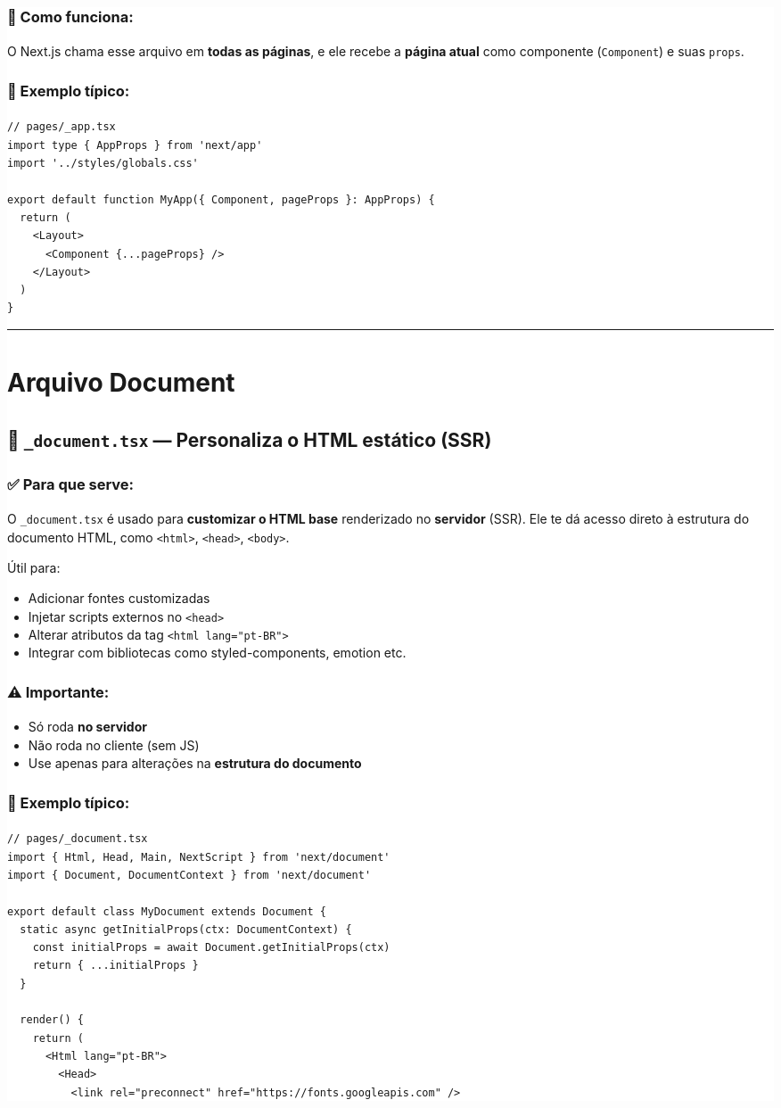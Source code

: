 ### 🔧 Como funciona:

O Next.js chama esse arquivo em **todas as páginas**, e ele recebe a **página atual** como componente (`Component`) e suas `props`.

### 🧠 Exemplo típico:

```tsx
// pages/_app.tsx
import type { AppProps } from 'next/app'
import '../styles/globals.css'

export default function MyApp({ Component, pageProps }: AppProps) {
  return (
    <Layout>
      <Component {...pageProps} />
    </Layout>
  )
}
```

---
# Arquivo Document
## 📄 `_document.tsx` — **Personaliza o HTML estático (SSR)**

### ✅ Para que serve:

O `_document.tsx` é usado para **customizar o HTML base** renderizado no **servidor** (SSR). Ele te dá acesso direto à estrutura do documento HTML, como `<html>`, `<head>`, `<body>`.

Útil para:

* Adicionar fontes customizadas
* Injetar scripts externos no `<head>`
* Alterar atributos da tag `<html lang="pt-BR">`
* Integrar com bibliotecas como styled-components, emotion etc.

### ⚠️ Importante:

* Só roda **no servidor**
* Não roda no cliente (sem JS)
* Use apenas para alterações na **estrutura do documento**

### 🧠 Exemplo típico:

```tsx
// pages/_document.tsx
import { Html, Head, Main, NextScript } from 'next/document'
import { Document, DocumentContext } from 'next/document'

export default class MyDocument extends Document {
  static async getInitialProps(ctx: DocumentContext) {
    const initialProps = await Document.getInitialProps(ctx)
    return { ...initialProps }
  }

  render() {
    return (
      <Html lang="pt-BR">
        <Head>
          <link rel="preconnect" href="https://fonts.googleapis.com" />
```